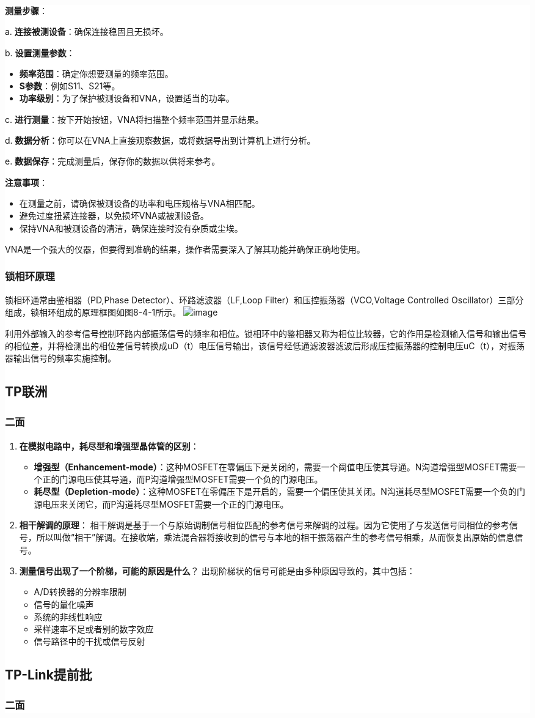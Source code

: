 **测量步骤**：

a. **连接被测设备**：确保连接稳固且无损坏。

b. **设置测量参数**：
   - **频率范围**：确定你想要测量的频率范围。
   - **S参数**：例如S11、S21等。
   - **功率级别**：为了保护被测设备和VNA，设置适当的功率。

c. **进行测量**：按下开始按钮，VNA将扫描整个频率范围并显示结果。

d. **数据分析**：你可以在VNA上直接观察数据，或将数据导出到计算机上进行分析。

e. **数据保存**：完成测量后，保存你的数据以供将来参考。

**注意事项**：
- 在测量之前，请确保被测设备的功率和电压规格与VNA相匹配。
- 避免过度扭紧连接器，以免损坏VNA或被测设备。
- 保持VNA和被测设备的清洁，确保连接时没有杂质或尘埃。

VNA是一个强大的仪器，但要得到准确的结果，操作者需要深入了解其功能并确保正确地使用。


### 锁相环原理

锁相环通常由鉴相器（PD,Phase Detector）、环路滤波器（LF,Loop Filter）和压控振荡器（VCO,Voltage Controlled Oscillator）三部分组成，锁相环组成的原理框图如图8-4-1所示。
![image](https://github.com/WaveDragon/test/assets/78013131/fbfc8422-1ec0-4b96-af24-3577fa709acf)

利用外部输入的参考信号控制环路内部振荡信号的频率和相位。锁相环中的鉴相器又称为相位比较器，它的作用是检测输入信号和输出信号的相位差，并将检测出的相位差信号转换成uD（t）电压信号输出，该信号经低通滤波器滤波后形成压控振荡器的控制电压uC（t），对振荡器输出信号的频率实施控制。

## TP联洲
### 二面
1. **在模拟电路中，耗尽型和增强型晶体管的区别**：
    - **增强型（Enhancement-mode）**：这种MOSFET在零偏压下是关闭的，需要一个阈值电压使其导通。N沟道增强型MOSFET需要一个正的门源电压使其导通，而P沟道增强型MOSFET需要一个负的门源电压。
    - **耗尽型（Depletion-mode）**：这种MOSFET在零偏压下是开启的，需要一个偏压使其关闭。N沟道耗尽型MOSFET需要一个负的门源电压来关闭它，而P沟道耗尽型MOSFET需要一个正的门源电压。

2. **相干解调的原理**：
    相干解调是基于一个与原始调制信号相位匹配的参考信号来解调的过程。因为它使用了与发送信号同相位的参考信号，所以叫做“相干”解调。在接收端，乘法混合器将接收到的信号与本地的相干振荡器产生的参考信号相乘，从而恢复出原始的信息信号。

3. **测量信号出现了一个阶梯，可能的原因是什么**？
    出现阶梯状的信号可能是由多种原因导致的，其中包括：
    - A/D转换器的分辨率限制
    - 信号的量化噪声
    - 系统的非线性响应
    - 采样速率不足或者别的数字效应
    - 信号路径中的干扰或信号反射



## TP-Link提前批
### 二面
